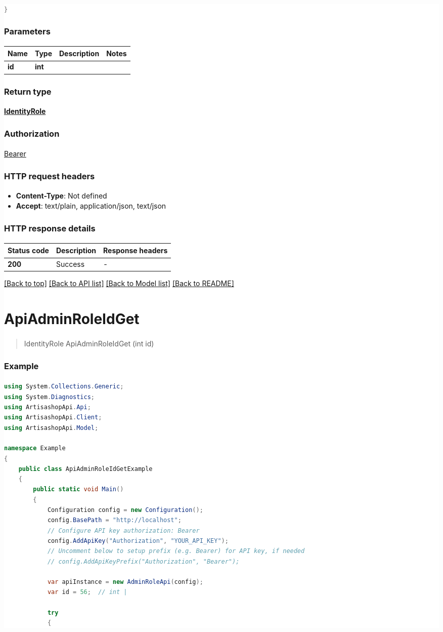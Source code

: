 ```csharp
}
```

### Parameters

| Name | Type | Description | Notes |
|------|------|-------------|-------|
| **id** | **int** |  |  |

### Return type

[**IdentityRole**](IdentityRole.md)

### Authorization

[Bearer](../README.md#Bearer)

### HTTP request headers

 - **Content-Type**: Not defined
 - **Accept**: text/plain, application/json, text/json


### HTTP response details
| Status code | Description | Response headers |
|-------------|-------------|------------------|
| **200** | Success |  -  |

[[Back to top]](#) [[Back to API list]](../README.md#documentation-for-api-endpoints) [[Back to Model list]](../README.md#documentation-for-models) [[Back to README]](../README.md)

<a name="apiadminroleidget"></a>
# **ApiAdminRoleIdGet**
> IdentityRole ApiAdminRoleIdGet (int id)



### Example
```csharp
using System.Collections.Generic;
using System.Diagnostics;
using ArtisashopApi.Api;
using ArtisashopApi.Client;
using ArtisashopApi.Model;

namespace Example
{
    public class ApiAdminRoleIdGetExample
    {
        public static void Main()
        {
            Configuration config = new Configuration();
            config.BasePath = "http://localhost";
            // Configure API key authorization: Bearer
            config.AddApiKey("Authorization", "YOUR_API_KEY");
            // Uncomment below to setup prefix (e.g. Bearer) for API key, if needed
            // config.AddApiKeyPrefix("Authorization", "Bearer");

            var apiInstance = new AdminRoleApi(config);
            var id = 56;  // int | 

            try
            {
```